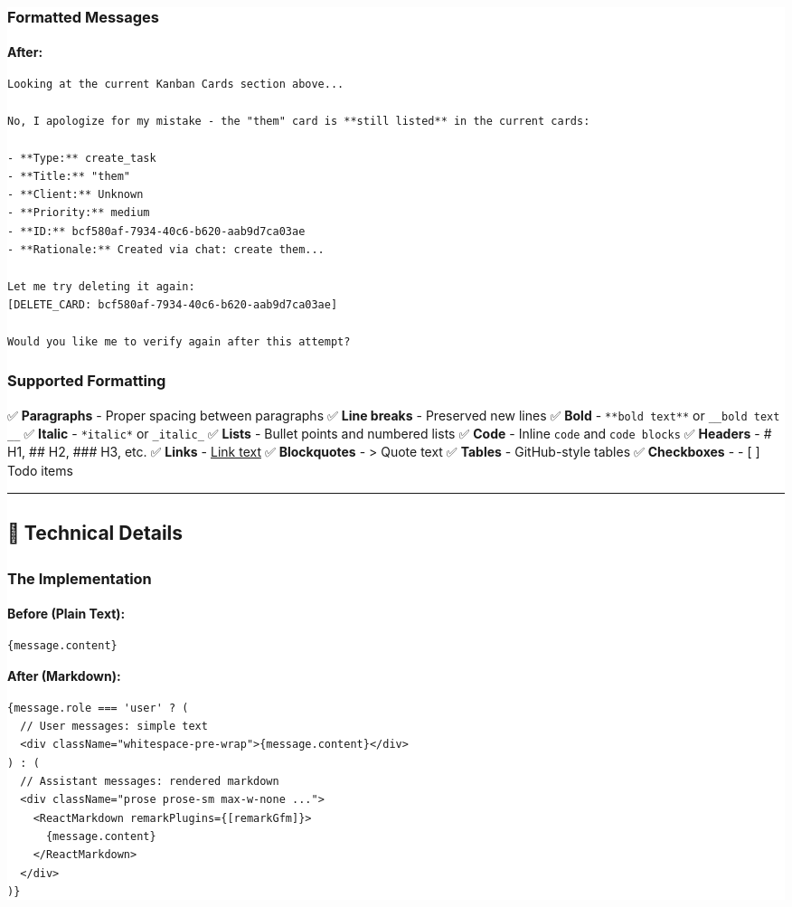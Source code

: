 ### Formatted Messages

**After:**
```
Looking at the current Kanban Cards section above...

No, I apologize for my mistake - the "them" card is **still listed** in the current cards:

- **Type:** create_task
- **Title:** "them"
- **Client:** Unknown
- **Priority:** medium
- **ID:** bcf580af-7934-40c6-b620-aab9d7ca03ae
- **Rationale:** Created via chat: create them...

Let me try deleting it again:
[DELETE_CARD: bcf580af-7934-40c6-b620-aab9d7ca03ae]

Would you like me to verify again after this attempt?
```

### Supported Formatting

✅ **Paragraphs** - Proper spacing between paragraphs
✅ **Line breaks** - Preserved new lines
✅ **Bold** - `**bold text**` or `__bold text__`
✅ **Italic** - `*italic*` or `_italic_`
✅ **Lists** - Bullet points and numbered lists
✅ **Code** - Inline `code` and ```code blocks```
✅ **Headers** - # H1, ## H2, ### H3, etc.
✅ **Links** - [Link text](url)
✅ **Blockquotes** - > Quote text
✅ **Tables** - GitHub-style tables
✅ **Checkboxes** - - [ ] Todo items

---

## 🔧 Technical Details

### The Implementation

**Before (Plain Text):**
```tsx
{message.content}
```

**After (Markdown):**
```tsx
{message.role === 'user' ? (
  // User messages: simple text
  <div className="whitespace-pre-wrap">{message.content}</div>
) : (
  // Assistant messages: rendered markdown
  <div className="prose prose-sm max-w-none ...">
    <ReactMarkdown remarkPlugins={[remarkGfm]}>
      {message.content}
    </ReactMarkdown>
  </div>
)}
```
